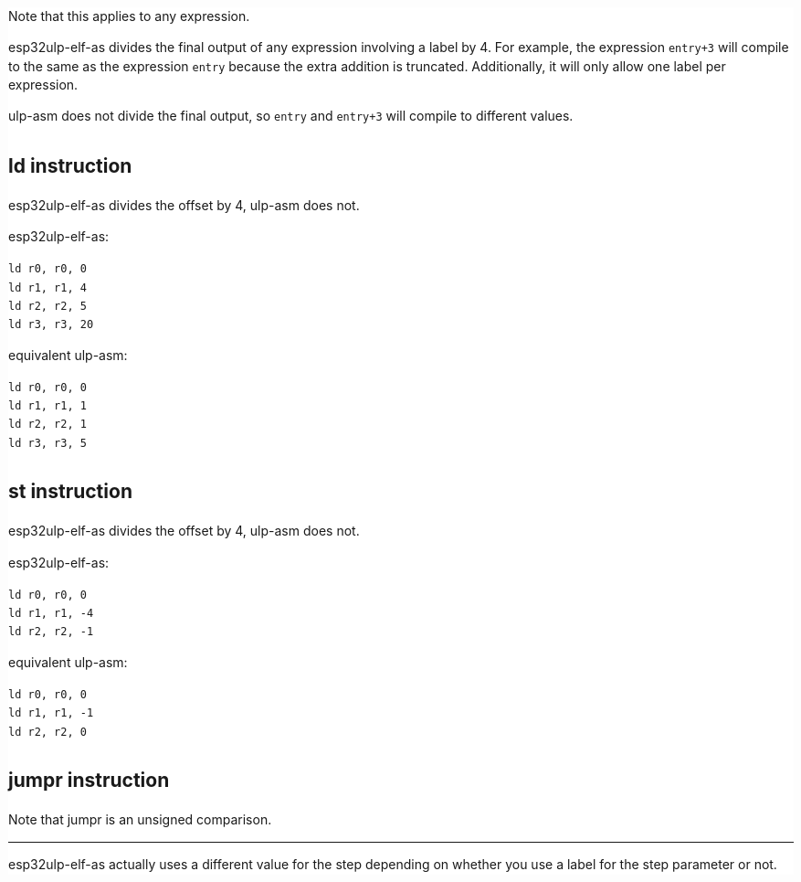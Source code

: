 Note that this applies to any expression.

esp32ulp-elf-as divides the final output of any expression involving a label
by 4. For example, the expression `entry+3` will compile to the same as the
expression `entry` because the extra addition is truncated. Additionally, it
will only allow one label per expression.

ulp-asm does not divide the final output, so `entry` and `entry+3` will compile
to different values.

## ld instruction

esp32ulp-elf-as divides the offset by 4, ulp-asm does not.

esp32ulp-elf-as:
```
ld r0, r0, 0
ld r1, r1, 4
ld r2, r2, 5
ld r3, r3, 20
```

equivalent ulp-asm:
```
ld r0, r0, 0
ld r1, r1, 1
ld r2, r2, 1
ld r3, r3, 5
```

## st instruction
esp32ulp-elf-as divides the offset by 4, ulp-asm does not.

esp32ulp-elf-as:
```
ld r0, r0, 0
ld r1, r1, -4
ld r2, r2, -1
```

equivalent ulp-asm:
```
ld r0, r0, 0
ld r1, r1, -1
ld r2, r2, 0
```

## jumpr instruction

Note that jumpr is an unsigned comparison.

-----

esp32ulp-elf-as actually uses a different value for the step depending on
whether you use a label for the step parameter or not.
